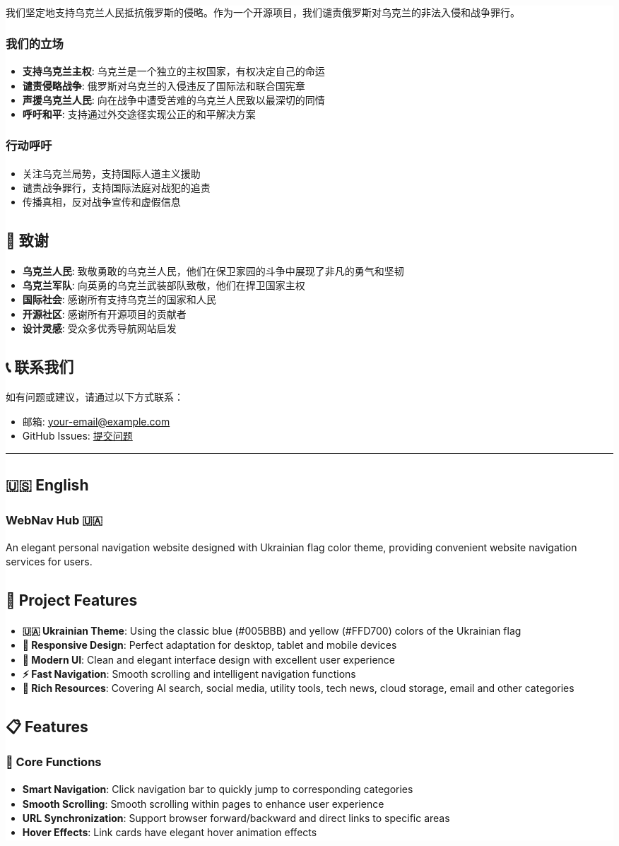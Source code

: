 我们坚定地支持乌克兰人民抵抗俄罗斯的侵略。作为一个开源项目，我们谴责俄罗斯对乌克兰的非法入侵和战争罪行。

### 我们的立场
- **支持乌克兰主权**: 乌克兰是一个独立的主权国家，有权决定自己的命运
- **谴责侵略战争**: 俄罗斯对乌克兰的入侵违反了国际法和联合国宪章
- **声援乌克兰人民**: 向在战争中遭受苦难的乌克兰人民致以最深切的同情
- **呼吁和平**: 支持通过外交途径实现公正的和平解决方案

### 行动呼吁
- 关注乌克兰局势，支持国际人道主义援助
- 谴责战争罪行，支持国际法庭对战犯的追责
- 传播真相，反对战争宣传和虚假信息

## 🙏 致谢

- **乌克兰人民**: 致敬勇敢的乌克兰人民，他们在保卫家园的斗争中展现了非凡的勇气和坚韧
- **乌克兰军队**: 向英勇的乌克兰武装部队致敬，他们在捍卫国家主权
- **国际社会**: 感谢所有支持乌克兰的国家和人民
- **开源社区**: 感谢所有开源项目的贡献者
- **设计灵感**: 受众多优秀导航网站启发

## 📞 联系我们

如有问题或建议，请通过以下方式联系：
- 邮箱: your-email@example.com
- GitHub Issues: [提交问题](https://github.com/your-username/webnav-hub/issues)

---

## 🇺🇸 English <a name="english"></a>

### WebNav Hub 🇺🇦

An elegant personal navigation website designed with Ukrainian flag color theme, providing convenient website navigation services for users.

## 🌟 Project Features

- **🇺🇦 Ukrainian Theme**: Using the classic blue (#005BBB) and yellow (#FFD700) colors of the Ukrainian flag
- **📱 Responsive Design**: Perfect adaptation for desktop, tablet and mobile devices
- **🎨 Modern UI**: Clean and elegant interface design with excellent user experience
- **⚡ Fast Navigation**: Smooth scrolling and intelligent navigation functions
- **🔗 Rich Resources**: Covering AI search, social media, utility tools, tech news, cloud storage, email and other categories

## 📋 Features

### 🎯 Core Functions
- **Smart Navigation**: Click navigation bar to quickly jump to corresponding categories
- **Smooth Scrolling**: Smooth scrolling within pages to enhance user experience
- **URL Synchronization**: Support browser forward/backward and direct links to specific areas
- **Hover Effects**: Link cards have elegant hover animation effects
